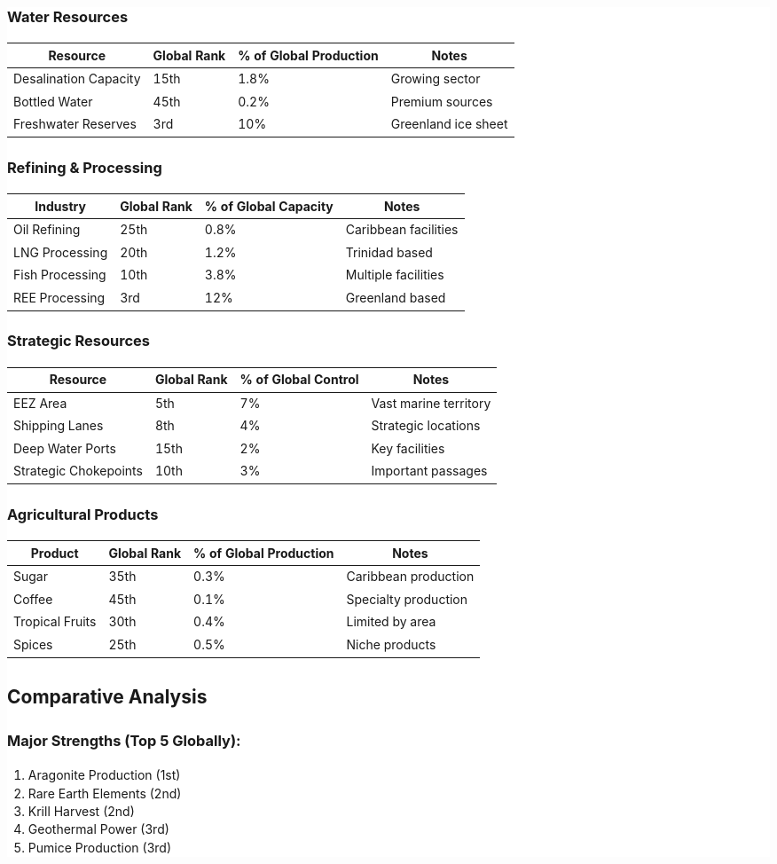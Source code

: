 ### Water Resources

| Resource | Global Rank | % of Global Production | Notes |
|----------|-------------|------------------------|--------|
| Desalination Capacity | 15th | 1.8% | Growing sector |
| Bottled Water | 45th | 0.2% | Premium sources |
| Freshwater Reserves | 3rd | 10% | Greenland ice sheet |

### Refining & Processing

| Industry | Global Rank | % of Global Capacity | Notes |
|----------|-------------|------------------------|--------|
| Oil Refining | 25th | 0.8% | Caribbean facilities |
| LNG Processing | 20th | 1.2% | Trinidad based |
| Fish Processing | 10th | 3.8% | Multiple facilities |
| REE Processing | 3rd | 12% | Greenland based |

### Strategic Resources

| Resource | Global Rank | % of Global Control | Notes |
|----------|-------------|------------------------|--------|
| EEZ Area | 5th | 7% | Vast marine territory |
| Shipping Lanes | 8th | 4% | Strategic locations |
| Deep Water Ports | 15th | 2% | Key facilities |
| Strategic Chokepoints | 10th | 3% | Important passages |

### Agricultural Products

| Product | Global Rank | % of Global Production | Notes |
|----------|-------------|------------------------|--------|
| Sugar | 35th | 0.3% | Caribbean production |
| Coffee | 45th | 0.1% | Specialty production |
| Tropical Fruits | 30th | 0.4% | Limited by area |
| Spices | 25th | 0.5% | Niche products |

## Comparative Analysis

### Major Strengths (Top 5 Globally):
1. Aragonite Production (1st)
2. Rare Earth Elements (2nd)
3. Krill Harvest (2nd)
4. Geothermal Power (3rd)
5. Pumice Production (3rd)

